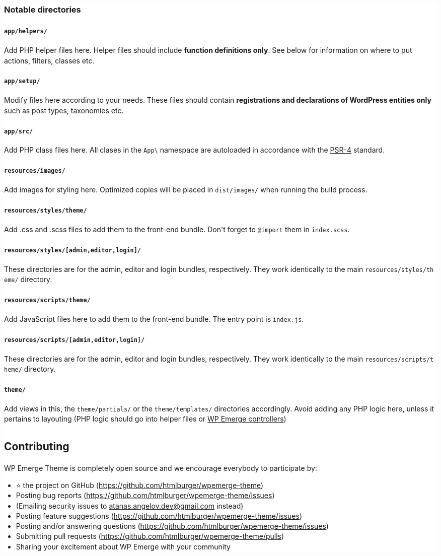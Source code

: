 ### Notable directories

#### `app/helpers/`

Add PHP helper files here. Helper files should include __function definitions only__. See below for information on where to put actions, filters, classes etc.

#### `app/setup/`

Modify files here according to your needs. These files should contain __registrations and declarations of WordPress entities only__ such as post types, taxonomies etc.

#### `app/src/`

Add PHP class files here. All clases in the `App\` namespace are autoloaded in accordance with the [PSR-4](http://www.php-fig.org/psr/psr-4/) standard.

#### `resources/images/`

Add images for styling here. Optimized copies will be placed in `dist/images/` when running the build process.

#### `resources/styles/theme/`

Add .css and .scss files to add them to the front-end bundle. Don't forget to `@import` them in `index.scss`.

#### `resources/styles/[admin,editor,login]/`

These directories are for the admin, editor and login bundles, respectively. They work identically to the main `resources/styles/theme/` directory.

#### `resources/scripts/theme/`

Add JavaScript files here to add them to the front-end bundle. The entry point is `index.js`.

#### `resources/scripts/[admin,editor,login]/`

These directories are for the admin, editor and login bundles, respectively. They work identically to the main `resources/scripts/theme/` directory.

#### `theme/`

Add views in this, the `theme/partials/` or the `theme/templates/` directories accordingly. Avoid adding any PHP logic here, unless it pertains to layouting (PHP logic should go into helper files or [WP Emerge controllers](https://docs.wpemerge.com/controllers/overview.html))

## Contributing

WP Emerge Theme is completely open source and we encourage everybody to participate by:

- ⭐ the project on GitHub (https://github.com/htmlburger/wpemerge-theme)
- Posting bug reports (https://github.com/htmlburger/wpemerge-theme/issues)
- (Emailing security issues to [atanas.angelov.dev@gmail.com](mailto:atanas.angelov.dev@gmail.com) instead)
- Posting feature suggestions (https://github.com/htmlburger/wpemerge-theme/issues)
- Posting and/or answering questions (https://github.com/htmlburger/wpemerge-theme/issues)
- Submitting pull requests (https://github.com/htmlburger/wpemerge-theme/pulls)
- Sharing your excitement about WP Emerge with your community

